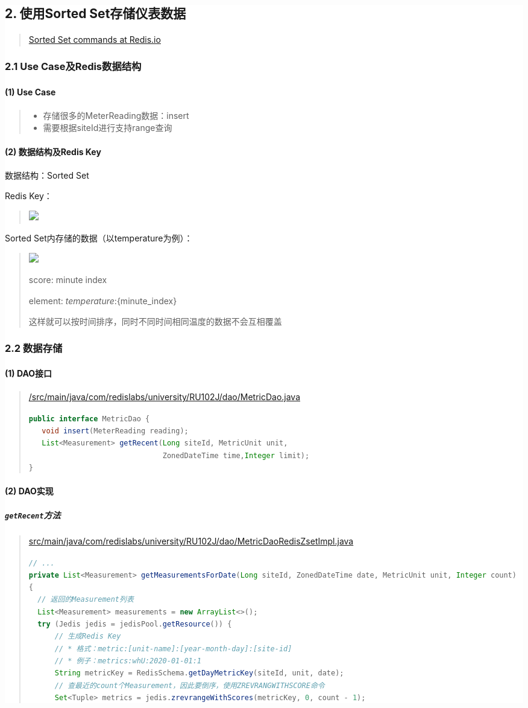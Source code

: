 ## 2. 使用Sorted Set存储仪表数据

> [Sorted Set commands at Redis.io](https://redis.io/commands#sorted_set)

### 2.1 Use Case及Redis数据结构

#### (1) Use Case

> * 存储很多的MeterReading数据：insert
> * 需要根据siteId进行支持range查询

#### (2) 数据结构及Redis Key

数据结构：Sorted Set

Redis Key： 

> <div align="left"><img src="https://raw.githubusercontent.com/kenfang119/pics/main/320_redis/redisjava_metric_redis_key.jpg" width="300" /></div>

Sorted Set内存储的数据（以temperature为例）：

> <div align="left"><img src="https://raw.githubusercontent.com/kenfang119/pics/main/320_redis/redisjava_metric_store_tempeture.jpg" width="400" /></div>
>
> score: minute index
>
> element: ${temperature}:${minute_index}
>
> 这样就可以按时间排序，同时不同时间相同温度的数据不会互相覆盖

### 2.2 数据存储

#### (1) DAO接口

> [/src/main/java/com/redislabs/university/RU102J/dao/MetricDao.java](https://github.com/fangkun119/ru102j/blob/master/src/main/java/com/redislabs/university/RU102J/dao/MetricDao.java)
>
> ~~~java
> public interface MetricDao {
>	 void insert(MeterReading reading);
>	 List<Measurement> getRecent(Long siteId, MetricUnit unit,
>								 ZonedDateTime time,Integer limit);
> }
> ~~~

#### (2) DAO实现

##### `getRecent`方法

> [src/main/java/com/redislabs/university/RU102J/dao/MetricDaoRedisZsetImpl.java](https://github.com/fangkun119/ru102j/blob/master/src/main/java/com/redislabs/university/RU102J/dao/MetricDaoRedisZsetImpl.java)
>
> ~~~java
> // ...
> private List<Measurement> getMeasurementsForDate(Long siteId, ZonedDateTime date, MetricUnit unit, Integer count) {
>	// 返回的Measurement列表
>	List<Measurement> measurements = new ArrayList<>();
>	try (Jedis jedis = jedisPool.getResource()) {
>		// 生成Redis Key
>		// * 格式：metric:[unit-name]:[year-month-day]:[site-id]
>		// * 例子：metrics:whU:2020-01-01:1
>		String metricKey = RedisSchema.getDayMetricKey(siteId, unit, date);
>		// 查最近的count个Measurement，因此要倒序，使用ZREVRANGWITHSCORE命令
>		Set<Tuple> metrics = jedis.zrevrangeWithScores(metricKey, 0, count - 1);